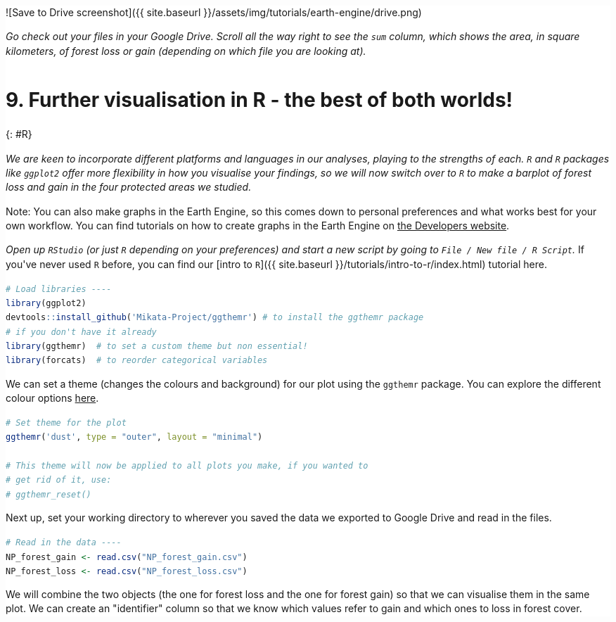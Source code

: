 ![Save to Drive screenshot]({{ site.baseurl }}/assets/img/tutorials/earth-engine/drive.png)

_Go check out your files in your Google Drive. Scroll all the way right to see the `sum` column, which shows the area, in square kilometers, of forest loss or gain (depending on which file you are looking at)._

# 9. Further visualisation in R - the best of both worlds!
{: #R}

_We are keen to incorporate different platforms and languages in our analyses, playing to the strengths of each. `R` and `R` packages like `ggplot2` offer more flexibility in how you visualise your findings, so we will now switch over to `R` to make a barplot of forest loss and gain in the four protected areas we studied._

Note: You can also make graphs in the Earth Engine, so this comes down to personal preferences and what works best for your own workflow. You can find tutorials on how to create graphs in the Earth Engine on [the Developers website](https://developers.google.com/earth-engine/charts).

_Open up `RStudio` (or just `R` depending on your preferences) and start a new script by going to `File / New file / R Script`._ If you've never used `R` before, you can find our [intro to `R`]({{ site.baseurl }}/tutorials/intro-to-r/index.html) tutorial here.

```r
# Load libraries ----
library(ggplot2)
devtools::install_github('Mikata-Project/ggthemr') # to install the ggthemr package
# if you don't have it already
library(ggthemr)  # to set a custom theme but non essential!
library(forcats)  # to reorder categorical variables
```

We can set a theme (changes the colours and background) for our plot using the `ggthemr` package. You can explore the different colour options [here](https://github.com/cttobin/ggthemr).

```r
# Set theme for the plot
ggthemr('dust', type = "outer", layout = "minimal")

# This theme will now be applied to all plots you make, if you wanted to
# get rid of it, use:
# ggthemr_reset()

```

Next up, set your working directory to wherever you saved the data we exported to Google Drive and read in the files.

```r
# Read in the data ----
NP_forest_gain <- read.csv("NP_forest_gain.csv")
NP_forest_loss <- read.csv("NP_forest_loss.csv")
```

We will combine the two objects (the one for forest loss and the one for forest gain) so that we can visualise them in the same plot. We can create an "identifier" column so that we know which values refer to gain and which ones to loss in forest cover.
